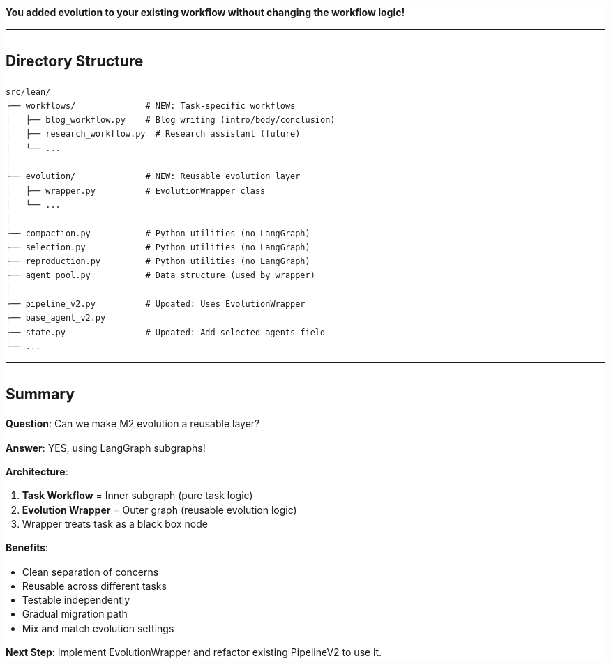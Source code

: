 **You added evolution to your existing workflow without changing the workflow logic!**

---

## Directory Structure

```
src/lean/
├── workflows/              # NEW: Task-specific workflows
│   ├── blog_workflow.py    # Blog writing (intro/body/conclusion)
│   ├── research_workflow.py  # Research assistant (future)
│   └── ...
│
├── evolution/              # NEW: Reusable evolution layer
│   ├── wrapper.py          # EvolutionWrapper class
│   └── ...
│
├── compaction.py           # Python utilities (no LangGraph)
├── selection.py            # Python utilities (no LangGraph)
├── reproduction.py         # Python utilities (no LangGraph)
├── agent_pool.py           # Data structure (used by wrapper)
│
├── pipeline_v2.py          # Updated: Uses EvolutionWrapper
├── base_agent_v2.py
├── state.py                # Updated: Add selected_agents field
└── ...
```

---

## Summary

**Question**: Can we make M2 evolution a reusable layer?

**Answer**: YES, using LangGraph subgraphs!

**Architecture**:
1. **Task Workflow** = Inner subgraph (pure task logic)
2. **Evolution Wrapper** = Outer graph (reusable evolution logic)
3. Wrapper treats task as a black box node

**Benefits**:
- Clean separation of concerns
- Reusable across different tasks
- Testable independently
- Gradual migration path
- Mix and match evolution settings

**Next Step**: Implement EvolutionWrapper and refactor existing PipelineV2 to use it.
